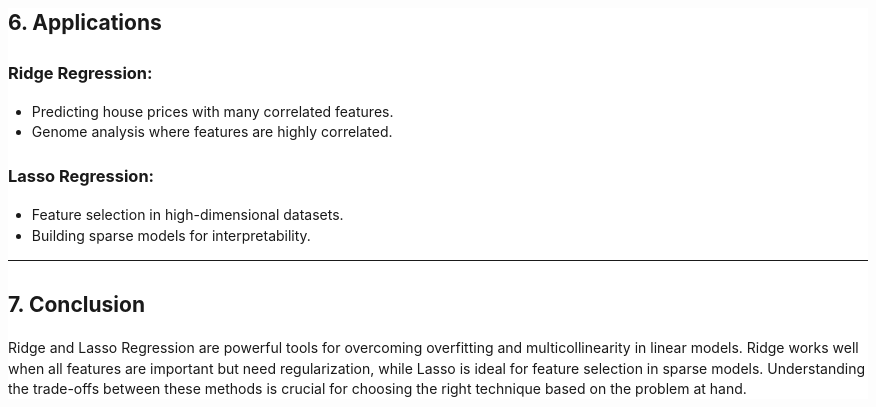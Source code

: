 
## 6. **Applications**

### Ridge Regression:
- Predicting house prices with many correlated features.
- Genome analysis where features are highly correlated.

### Lasso Regression:
- Feature selection in high-dimensional datasets.
- Building sparse models for interpretability.

---

## 7. **Conclusion**

Ridge and Lasso Regression are powerful tools for overcoming overfitting and multicollinearity in linear models. Ridge works well when all features are important but need regularization, while Lasso is ideal for feature selection in sparse models. Understanding the trade-offs between these methods is crucial for choosing the right technique based on the problem at hand.